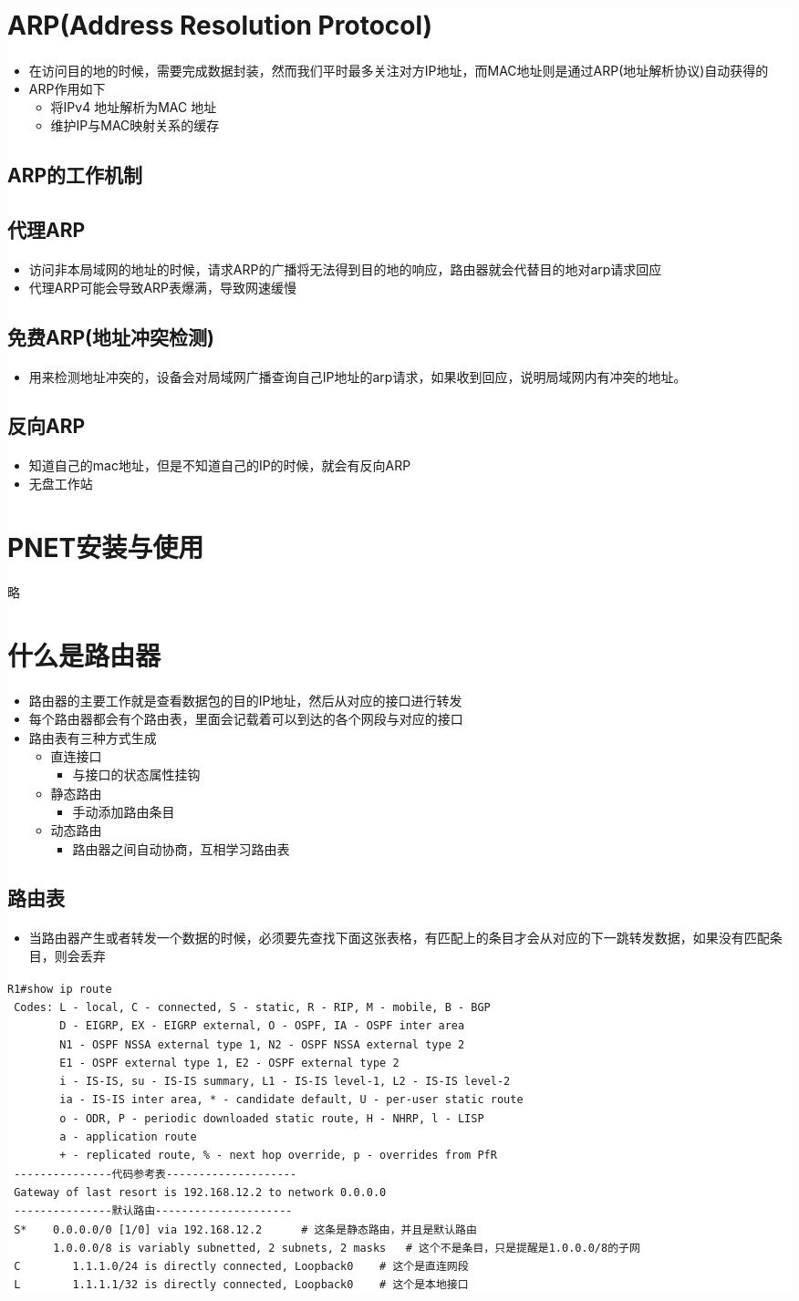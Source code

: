 # ARP(Address Resolution Protocol)

- 在访问目的地的时候，需要完成数据封装，然而我们平时最多关注对方IP地址，而MAC地址则是通过ARP(地址解析协议)自动获得的
- ARP作用如下
   - 将IPv4 地址解析为MAC 地址
   - 维护IP与MAC映射关系的缓存

## ARP的工作机制

## 代理ARP

- 访问非本局域网的地址的时候，请求ARP的广播将无法得到目的地的响应，路由器就会代替目的地对arp请求回应
- 代理ARP可能会导致ARP表爆满，导致网速缓慢

## 免费ARP(地址冲突检测)

- 用来检测地址冲突的，设备会对局域网广播查询自己IP地址的arp请求，如果收到回应，说明局域网内有冲突的地址。

## 反向ARP

- 知道自己的mac地址，但是不知道自己的IP的时候，就会有反向ARP
- 无盘工作站

# PNET安装与使用

略

# 什么是路由器

- 路由器的主要工作就是查看数据包的目的IP地址，然后从对应的接口进行转发
- 每个路由器都会有个路由表，里面会记载着可以到达的各个网段与对应的接口
- 路由表有三种方式生成
   - 直连接口
      - 与接口的状态属性挂钩
   - 静态路由
      - 手动添加路由条目
   - 动态路由
      - 路由器之间自动协商，互相学习路由表

## 路由表

- 当路由器产生或者转发一个数据的时候，必须要先查找下面这张表格，有匹配上的条目才会从对应的下一跳转发数据，如果没有匹配条目，则会丢弃
```
R1#show ip route
 Codes: L - local, C - connected, S - static, R - RIP, M - mobile, B - BGP
        D - EIGRP, EX - EIGRP external, O - OSPF, IA - OSPF inter area 
        N1 - OSPF NSSA external type 1, N2 - OSPF NSSA external type 2
        E1 - OSPF external type 1, E2 - OSPF external type 2
        i - IS-IS, su - IS-IS summary, L1 - IS-IS level-1, L2 - IS-IS level-2
        ia - IS-IS inter area, * - candidate default, U - per-user static route
        o - ODR, P - periodic downloaded static route, H - NHRP, l - LISP
        a - application route
        + - replicated route, % - next hop override, p - overrides from PfR
 ---------------代码参考表--------------------
 Gateway of last resort is 192.168.12.2 to network 0.0.0.0
 ---------------默认路由---------------------
 S*    0.0.0.0/0 [1/0] via 192.168.12.2      # 这条是静态路由，并且是默认路由
       1.0.0.0/8 is variably subnetted, 2 subnets, 2 masks   # 这个不是条目，只是提醒是1.0.0.0/8的子网
 C        1.1.1.0/24 is directly connected, Loopback0    # 这个是直连网段
 L        1.1.1.1/32 is directly connected, Loopback0    # 这个是本地接口
```